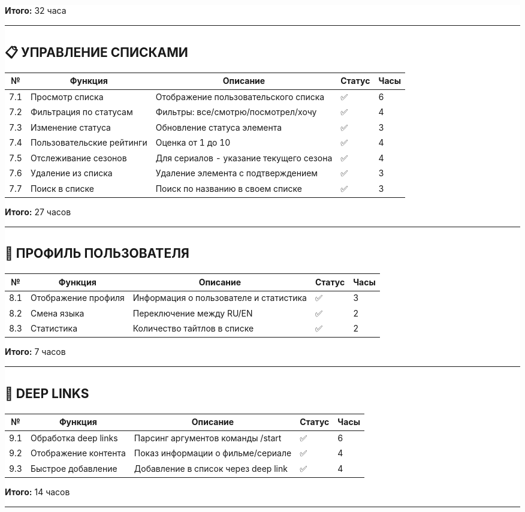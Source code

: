 **Итого:** 32 часа

---

## 📋 УПРАВЛЕНИЕ СПИСКАМИ

| № | Функция | Описание | Статус | Часы |
|---|---------|----------|--------|------|
| 7.1 | Просмотр списка | Отображение пользовательского списка | ✅ | 6 |
| 7.2 | Фильтрация по статусам | Фильтры: все/смотрю/посмотрел/хочу | ✅ | 4 |
| 7.3 | Изменение статуса | Обновление статуса элемента | ✅ | 3 |
| 7.4 | Пользовательские рейтинги | Оценка от 1 до 10 | ✅ | 4 |
| 7.5 | Отслеживание сезонов | Для сериалов - указание текущего сезона | ✅ | 4 |
| 7.6 | Удаление из списка | Удаление элемента с подтверждением | ✅ | 3 |
| 7.7 | Поиск в списке | Поиск по названию в своем списке | ✅ | 3 |

**Итого:** 27 часов

---

## 👤 ПРОФИЛЬ ПОЛЬЗОВАТЕЛЯ

| № | Функция | Описание | Статус | Часы |
|---|---------|----------|--------|------|
| 8.1 | Отображение профиля | Информация о пользователе и статистика | ✅ | 3 |
| 8.2 | Смена языка | Переключение между RU/EN | ✅ | 2 |
| 8.3 | Статистика | Количество тайтлов в списке | ✅ | 2 |

**Итого:** 7 часов

---

## 🔗 DEEP LINKS

| № | Функция | Описание | Статус | Часы |
|---|---------|----------|--------|------|
| 9.1 | Обработка deep links | Парсинг аргументов команды /start | ✅ | 6 |
| 9.2 | Отображение контента | Показ информации о фильме/сериале | ✅ | 4 |
| 9.3 | Быстрое добавление | Добавление в список через deep link | ✅ | 4 |

**Итого:** 14 часов

---
